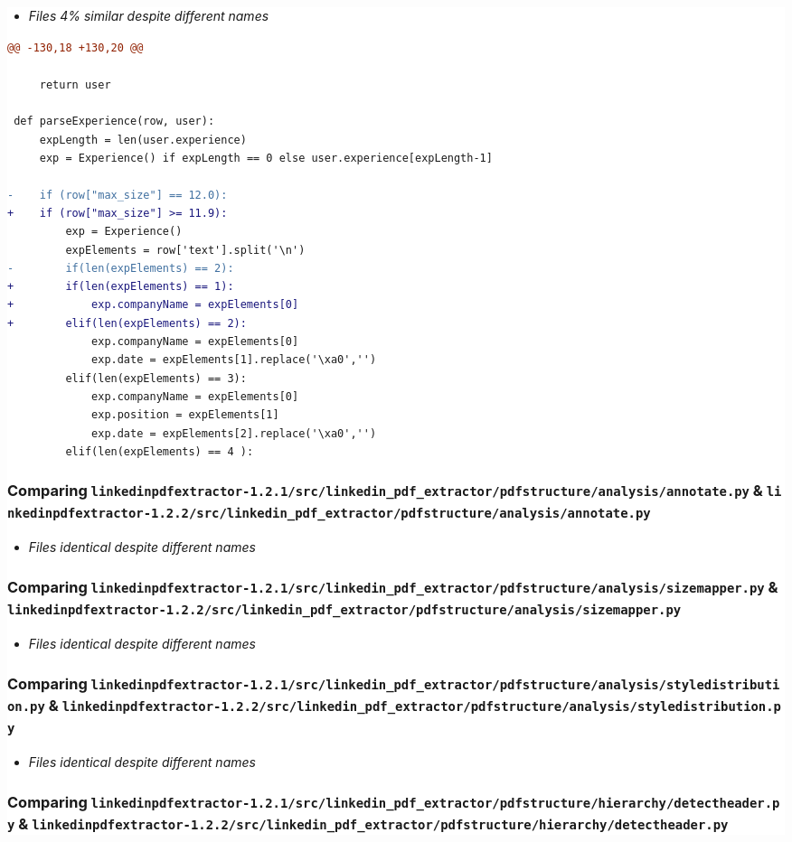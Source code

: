  * *Files 4% similar despite different names*

```diff
@@ -130,18 +130,20 @@
     
     return user
 
 def parseExperience(row, user):
     expLength = len(user.experience)
     exp = Experience() if expLength == 0 else user.experience[expLength-1]
     
-    if (row["max_size"] == 12.0):
+    if (row["max_size"] >= 11.9):
         exp = Experience()
         expElements = row['text'].split('\n')
-        if(len(expElements) == 2):
+        if(len(expElements) == 1):
+            exp.companyName = expElements[0]
+        elif(len(expElements) == 2):
             exp.companyName = expElements[0]
             exp.date = expElements[1].replace('\xa0','')
         elif(len(expElements) == 3):
             exp.companyName = expElements[0]
             exp.position = expElements[1]
             exp.date = expElements[2].replace('\xa0','')
         elif(len(expElements) == 4 ):
```

### Comparing `linkedinpdfextractor-1.2.1/src/linkedin_pdf_extractor/pdfstructure/analysis/annotate.py` & `linkedinpdfextractor-1.2.2/src/linkedin_pdf_extractor/pdfstructure/analysis/annotate.py`

 * *Files identical despite different names*

### Comparing `linkedinpdfextractor-1.2.1/src/linkedin_pdf_extractor/pdfstructure/analysis/sizemapper.py` & `linkedinpdfextractor-1.2.2/src/linkedin_pdf_extractor/pdfstructure/analysis/sizemapper.py`

 * *Files identical despite different names*

### Comparing `linkedinpdfextractor-1.2.1/src/linkedin_pdf_extractor/pdfstructure/analysis/styledistribution.py` & `linkedinpdfextractor-1.2.2/src/linkedin_pdf_extractor/pdfstructure/analysis/styledistribution.py`

 * *Files identical despite different names*

### Comparing `linkedinpdfextractor-1.2.1/src/linkedin_pdf_extractor/pdfstructure/hierarchy/detectheader.py` & `linkedinpdfextractor-1.2.2/src/linkedin_pdf_extractor/pdfstructure/hierarchy/detectheader.py`

